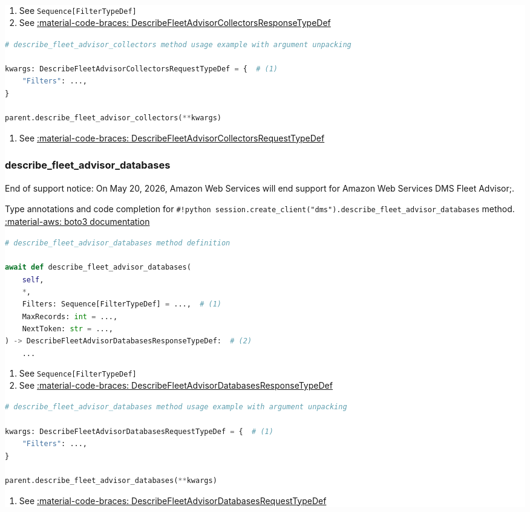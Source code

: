 1. See `Sequence[FilterTypeDef]`
2. See [:material-code-braces: DescribeFleetAdvisorCollectorsResponseTypeDef](./type_defs.md#describefleetadvisorcollectorsresponsetypedef)


```python
# describe_fleet_advisor_collectors method usage example with argument unpacking

kwargs: DescribeFleetAdvisorCollectorsRequestTypeDef = {  # (1)
    "Filters": ...,
}

parent.describe_fleet_advisor_collectors(**kwargs)
```

1. See [:material-code-braces: DescribeFleetAdvisorCollectorsRequestTypeDef](./type_defs.md#describefleetadvisorcollectorsrequesttypedef)

### describe\_fleet\_advisor\_databases

End of support notice: On May 20, 2026, Amazon Web Services will end support
for Amazon Web Services DMS Fleet Advisor;.

Type annotations and code completion for `#!python session.create_client("dms").describe_fleet_advisor_databases` method.
[:material-aws: boto3 documentation](https://boto3.amazonaws.com/v1/documentation/api/latest/reference/services/dms/client/describe_fleet_advisor_databases.html)

```python
# describe_fleet_advisor_databases method definition

await def describe_fleet_advisor_databases(
    self,
    *,
    Filters: Sequence[FilterTypeDef] = ...,  # (1)
    MaxRecords: int = ...,
    NextToken: str = ...,
) -> DescribeFleetAdvisorDatabasesResponseTypeDef:  # (2)
    ...
```

1. See `Sequence[FilterTypeDef]`
2. See [:material-code-braces: DescribeFleetAdvisorDatabasesResponseTypeDef](./type_defs.md#describefleetadvisordatabasesresponsetypedef)


```python
# describe_fleet_advisor_databases method usage example with argument unpacking

kwargs: DescribeFleetAdvisorDatabasesRequestTypeDef = {  # (1)
    "Filters": ...,
}

parent.describe_fleet_advisor_databases(**kwargs)
```

1. See [:material-code-braces: DescribeFleetAdvisorDatabasesRequestTypeDef](./type_defs.md#describefleetadvisordatabasesrequesttypedef)
